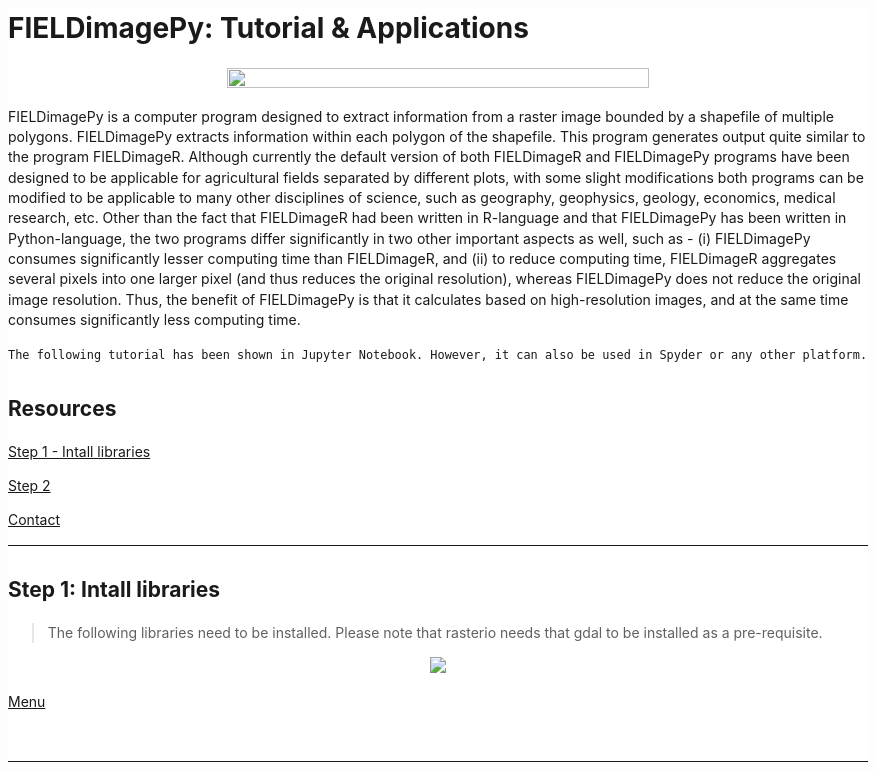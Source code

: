 # FIELDimagePy: Tutorial & Applications 

<p align="center">
  <img src="https://github.com/SumantraChatterjee/FIELDImagePy_Images/blob/main/Slide1.PNG" width="70%" height="70%">
</p>
 
FIELDimagePy is a computer program designed to extract information from a raster image bounded by a shapefile of multiple polygons. FIELDimagePy extracts information within each polygon of the shapefile. This program generates output quite similar to the program FIELDimageR. Although currently the default version of both FIELDimageR and FIELDimagePy programs have been designed to be applicable for agricultural fields separated by different plots, with some slight modifications both programs can be modified to be applicable to many other disciplines of science, such as geography, geophysics, geology, economics, medical research, etc. Other than the fact that FIELDimageR had been written in R-language and that FIELDimagePy has been written in Python-language, the two programs differ significantly in two other important aspects as well, such as  - (i) FIELDimagePy consumes significantly lesser computing time than FIELDimageR, and (ii) to reduce computing time, FIELDimageR aggregates several pixels into one larger pixel (and thus reduces the original resolution), whereas FIELDimagePy does not reduce the original image resolution. Thus, the benefit of FIELDimagePy is that it calculates based on high-resolution images, and at the same time consumes significantly less computing time. 

	The following tutorial has been shown in Jupyter Notebook. However, it can also be used in Spyder or any other platform.


<div id="menu" />
  
## Resources
  
[Step 1 - Intall libraries](#s1)

[Step 2](#s1)

[Contact](#cont)

---------------------------------------------

<div id="s1" />




## Step 1: Intall libraries

> The following libraries need to be installed. Please note that rasterio needs that gdal to be installed as a pre-requisite.

<p align="center">
  <img src="https://github.com/SumantraChatterjee/FIELDImagePy_Images/blob/main/Slide2.PNG"
<br />

[Menu](#menu)

<br />

---------------------------------------------
